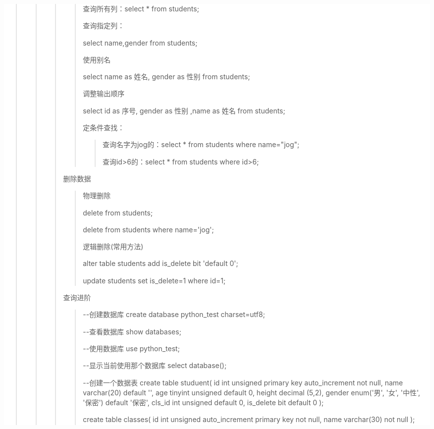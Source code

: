 > > > > 查询所有列：select * from students;
> > > >
> > > > 查询指定列：
> > > >
> > > > select name,gender from students;
> > > >
> > > > 使用别名
> > > >
> > > > select name as 姓名, gender as 性别 from students;
> > > >
> > > > 调整输出顺序
> > > >
> > > > select id as 序号, gender as 性别 ,name as 姓名 from students;
> > > >
> > > > 定条件查找：
> > > >
> > > > > 查询名字为jog的：select * from students where name="jog";
> > > > >
> > > > > 查询id>6的：select * from students where id>6;
> > >
> > > 删除数据
> > >
> > > > 物理删除
> > > >
> > > > delete from students;
> > > >
> > > > delete from students where name='jog';
> > > >
> > > > 逻辑删除(常用方法)
> > > >
> > > > alter table students add is_delete bit 'default 0';
> > > >
> > > > update students set is_delete=1 where id=1;
> > >
> > > 查询进阶
> > >
> > > > --创建数据库
> > > >  create database python_test charset=utf8; 
> > > >
> > > > --查看数据库
> > > > show databases; 
> > > >
> > > > --使用数据库
> > > > use python_test;
> > > >
> > > > --显示当前使用那个数据库
> > > >  select database();
> > > >
> > > >  --创建一个数据表
> > > > create table studuent(
> > > >     id int unsigned primary key auto_increment not null,
> > > >     name varchar(20) default '',
> > > >     age tinyint unsigned default 0,
> > > >     height decimal (5,2),
> > > >     gender enum('男', '女', '中性', '保密') default '保密',
> > > >     cls_id int unsigned default 0,
> > > >     is_delete bit default 0
> > > > ); 
> > > >
> > > > create table classes(
> > > >     id int unsigned auto_increment primary key not null,
> > > >     name varchar(30) not null
> > > > ); 
> > > >